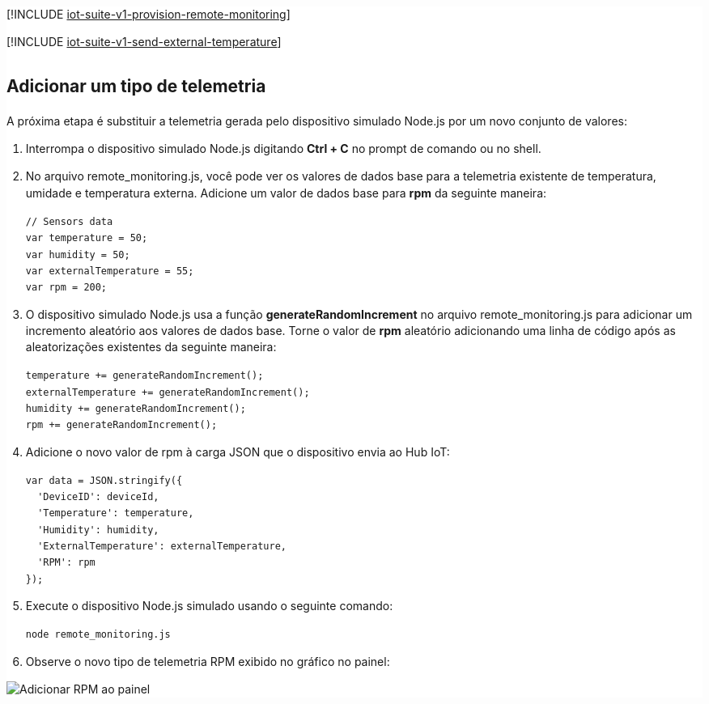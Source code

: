 [!INCLUDE [iot-suite-v1-provision-remote-monitoring](../../includes/iot-suite-v1-provision-remote-monitoring.md)]

[!INCLUDE [iot-suite-v1-send-external-temperature](../../includes/iot-suite-v1-send-external-temperature.md)]

## <a name="add-a-telemetry-type"></a>Adicionar um tipo de telemetria

A próxima etapa é substituir a telemetria gerada pelo dispositivo simulado Node.js por um novo conjunto de valores:

1. Interrompa o dispositivo simulado Node.js digitando **Ctrl + C** no prompt de comando ou no shell.
2. No arquivo remote_monitoring.js, você pode ver os valores de dados base para a telemetria existente de temperatura, umidade e temperatura externa. Adicione um valor de dados base para **rpm** da seguinte maneira:

    ```nodejs
    // Sensors data
    var temperature = 50;
    var humidity = 50;
    var externalTemperature = 55;
    var rpm = 200;
    ```

3. O dispositivo simulado Node.js usa a função **generateRandomIncrement** no arquivo remote_monitoring.js para adicionar um incremento aleatório aos valores de dados base. Torne o valor de **rpm** aleatório adicionando uma linha de código após as aleatorizações existentes da seguinte maneira:

    ```nodejs
    temperature += generateRandomIncrement();
    externalTemperature += generateRandomIncrement();
    humidity += generateRandomIncrement();
    rpm += generateRandomIncrement();
    ```

4. Adicione o novo valor de rpm à carga JSON que o dispositivo envia ao Hub IoT:

    ```nodejs
    var data = JSON.stringify({
      'DeviceID': deviceId,
      'Temperature': temperature,
      'Humidity': humidity,
      'ExternalTemperature': externalTemperature,
      'RPM': rpm
    });
    ```

5. Execute o dispositivo Node.js simulado usando o seguinte comando:

    `node remote_monitoring.js`

6. Observe o novo tipo de telemetria RPM exibido no gráfico no painel:

![Adicionar RPM ao painel][image3]


[lnk-devinfo]: iot-suite-v1-remote-monitoring-device-info.md
[image3]: media/iot-suite-v1-dynamic-telemetry/image3.png
[image4]: media/iot-suite-v1-dynamic-telemetry/image4.png
[image5]: media/iot-suite-v1-dynamic-telemetry/image5.png
[lnk_free_trial]: http://azure.microsoft.com/pricing/free-trial/
[lnk-node]: http://nodejs.org